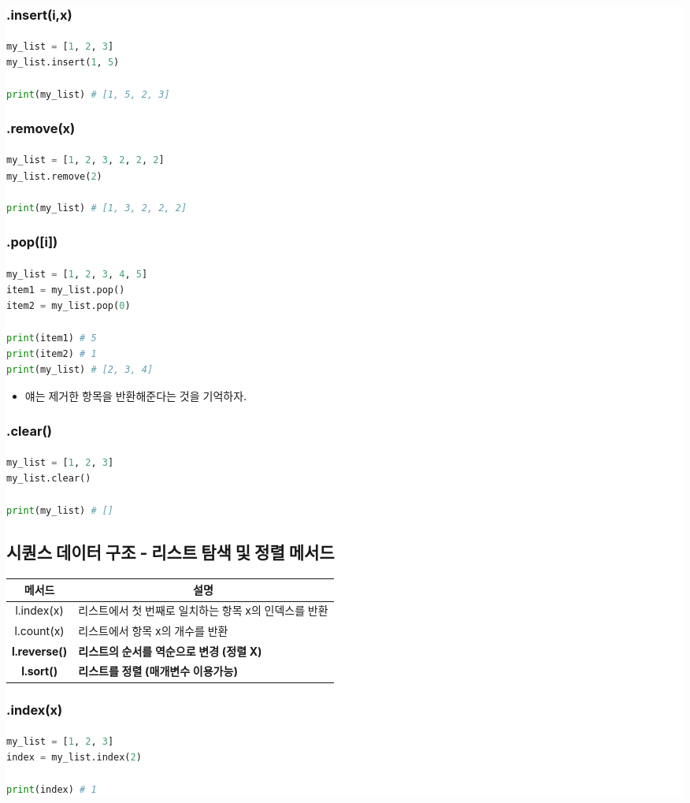 ### .insert(i,x)
```python
my_list = [1, 2, 3]
my_list.insert(1, 5)

print(my_list) # [1, 5, 2, 3]
```

### .remove(x)
```python
my_list = [1, 2, 3, 2, 2, 2]
my_list.remove(2)

print(my_list) # [1, 3, 2, 2, 2]
```

### .pop([i])
```python
my_list = [1, 2, 3, 4, 5]
item1 = my_list.pop()
item2 = my_list.pop(0)

print(item1) # 5
print(item2) # 1
print(my_list) # [2, 3, 4]
```
- 얘는 제거한 항목을 반환해준다는 것을 기억하자.

### .clear()
```python
my_list = [1, 2, 3]
my_list.clear()

print(my_list) # []
```

## 시퀀스 데이터 구조 - 리스트 탐색 및 정렬 메서드
|메서드|설명|
|:----:|----|
|l.index(x)|리스트에서 첫 번째로 일치하는 항목 x의 인덱스를 반환|
|l.count(x)|리스트에서 항목 x의 개수를 반환|
|**l.reverse()**|**리스트의 순서를 역순으로 변경 (정렬 X)**|
|**l.sort()**|**리스트를 정렬 (매개변수 이용가능)**|

### .index(x)
```python
my_list = [1, 2, 3]
index = my_list.index(2)

print(index) # 1
```
